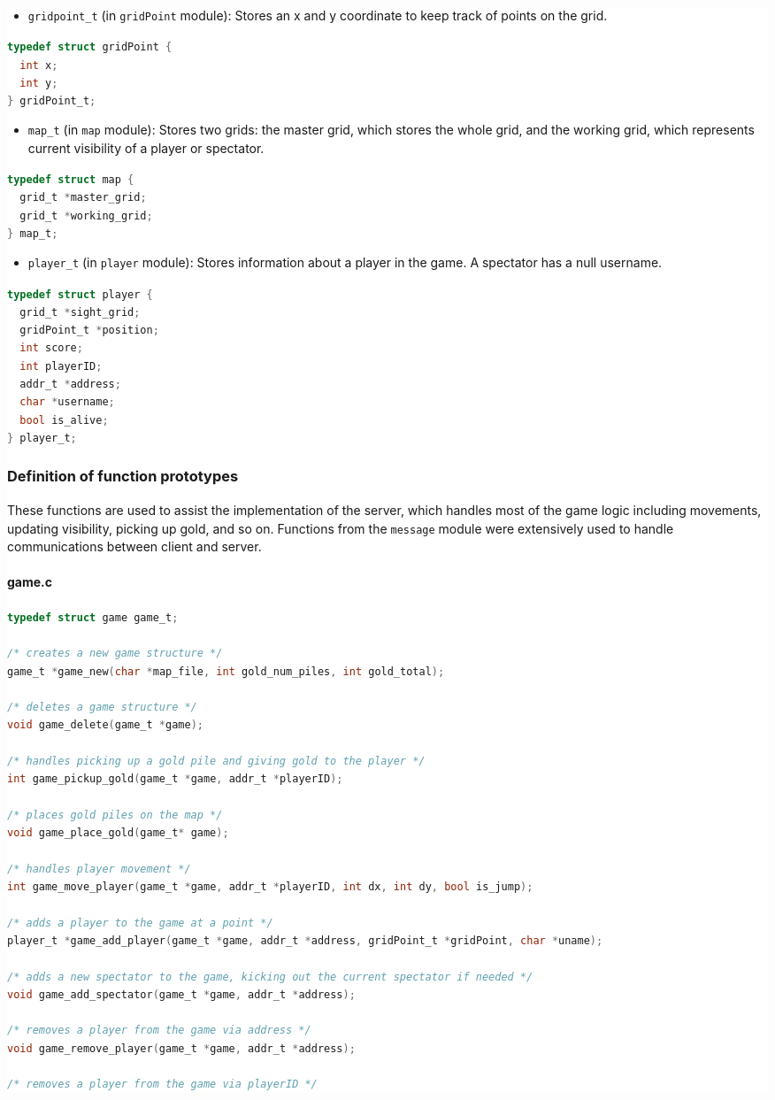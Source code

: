 - `gridpoint_t` (in `gridPoint` module): Stores an x and y coordinate to keep track of points on the grid.
```c
typedef struct gridPoint {
  int x;
  int y;
} gridPoint_t;
```

- `map_t` (in `map` module): Stores two grids: the master grid, which stores the whole grid, and the working grid, which represents current visibility of a player or spectator.
```c
typedef struct map {
  grid_t *master_grid;
  grid_t *working_grid;
} map_t;
```

- `player_t` (in `player` module): Stores information about a player in the game. A spectator has a null username.
```c
typedef struct player {
  grid_t *sight_grid;
  gridPoint_t *position;
  int score;
  int playerID;
  addr_t *address;
  char *username;
  bool is_alive;
} player_t;
```

### Definition of function prototypes
These functions are used to assist the implementation of the server, which handles most of the game logic including movements, updating visibility, picking up gold, and so on. Functions from the `message` module were extensively used to handle communications between client and server.

#### game.c
```c
typedef struct game game_t;

/* creates a new game structure */
game_t *game_new(char *map_file, int gold_num_piles, int gold_total);

/* deletes a game structure */
void game_delete(game_t *game);

/* handles picking up a gold pile and giving gold to the player */
int game_pickup_gold(game_t *game, addr_t *playerID);

/* places gold piles on the map */
void game_place_gold(game_t* game);

/* handles player movement */
int game_move_player(game_t *game, addr_t *playerID, int dx, int dy, bool is_jump);

/* adds a player to the game at a point */
player_t *game_add_player(game_t *game, addr_t *address, gridPoint_t *gridPoint, char *uname);

/* adds a new spectator to the game, kicking out the current spectator if needed */
void game_add_spectator(game_t *game, addr_t *address);

/* removes a player from the game via address */
void game_remove_player(game_t *game, addr_t *address);

/* removes a player from the game via playerID */
```